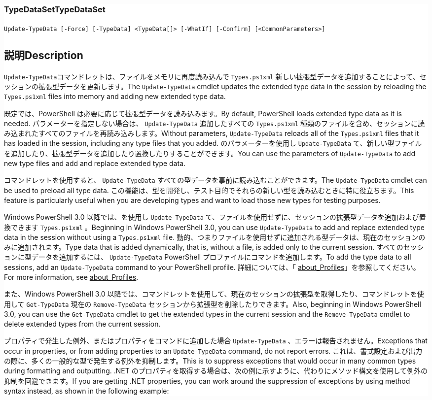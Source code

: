 ### <span data-ttu-id="6c46e-108">TypeDataSet</span><span class="sxs-lookup"><span data-stu-id="6c46e-108">TypeDataSet</span></span>

```
Update-TypeData [-Force] [-TypeData] <TypeData[]> [-WhatIf] [-Confirm] [<CommonParameters>]
```

## <span data-ttu-id="6c46e-109">説明</span><span class="sxs-lookup"><span data-stu-id="6c46e-109">Description</span></span>

<span data-ttu-id="6c46e-110">`Update-TypeData`コマンドレットは、ファイルをメモリに再度読み込んで `Types.ps1xml` 新しい拡張型データを追加することによって、セッションの拡張型データを更新します。</span><span class="sxs-lookup"><span data-stu-id="6c46e-110">The `Update-TypeData` cmdlet updates the extended type data in the session by reloading the `Types.ps1xml` files into memory and adding new extended type data.</span></span>

<span data-ttu-id="6c46e-111">既定では、PowerShell は必要に応じて拡張型データを読み込みます。</span><span class="sxs-lookup"><span data-stu-id="6c46e-111">By default, PowerShell loads extended type data as it is needed.</span></span> <span data-ttu-id="6c46e-112">パラメーターを指定しない場合は、 `Update-TypeData` 追加したすべての `Types.ps1xml` 種類のファイルを含め、セッションに読み込まれたすべてのファイルを再読み込みします。</span><span class="sxs-lookup"><span data-stu-id="6c46e-112">Without parameters, `Update-TypeData` reloads all of the `Types.ps1xml` files that it has loaded in the session, including any type files that you added.</span></span> <span data-ttu-id="6c46e-113">のパラメーターを使用し `Update-TypeData` て、新しい型ファイルを追加したり、拡張型データを追加したり置換したりすることができます。</span><span class="sxs-lookup"><span data-stu-id="6c46e-113">You can use the parameters of `Update-TypeData` to add new type files and add and replace extended type data.</span></span>

<span data-ttu-id="6c46e-114">コマンドレットを使用すると、 `Update-TypeData` すべての型データを事前に読み込むことができます。</span><span class="sxs-lookup"><span data-stu-id="6c46e-114">The `Update-TypeData` cmdlet can be used to preload all type data.</span></span> <span data-ttu-id="6c46e-115">この機能は、型を開発し、テスト目的でそれらの新しい型を読み込むときに特に役立ちます。</span><span class="sxs-lookup"><span data-stu-id="6c46e-115">This feature is particularly useful when you are developing types and want to load those new types for testing purposes.</span></span>

<span data-ttu-id="6c46e-116">Windows PowerShell 3.0 以降では、を使用し `Update-TypeData` て、ファイルを使用せずに、セッションの拡張型データを追加および置換できます `Types.ps1xml` 。</span><span class="sxs-lookup"><span data-stu-id="6c46e-116">Beginning in Windows PowerShell 3.0, you can use `Update-TypeData` to add and replace extended type data in the session without using a `Types.ps1xml` file.</span></span> <span data-ttu-id="6c46e-117">動的、つまりファイルを使用せずに追加される型データは、現在のセッションのみに追加されます。</span><span class="sxs-lookup"><span data-stu-id="6c46e-117">Type data that is added dynamically, that is, without a file, is added only to the current session.</span></span> <span data-ttu-id="6c46e-118">すべてのセッションに型データを追加するには、 `Update-TypeData` PowerShell プロファイルにコマンドを追加します。</span><span class="sxs-lookup"><span data-stu-id="6c46e-118">To add the type data to all sessions, add an `Update-TypeData` command to your PowerShell profile.</span></span> <span data-ttu-id="6c46e-119">詳細については、「 [about_Profiles](../Microsoft.PowerShell.Core/About/about_Profiles.md)」を参照してください。</span><span class="sxs-lookup"><span data-stu-id="6c46e-119">For more information, see [about_Profiles](../Microsoft.PowerShell.Core/About/about_Profiles.md).</span></span>

<span data-ttu-id="6c46e-120">また、Windows PowerShell 3.0 以降では、コマンドレットを使用して、現在のセッションの拡張型を取得したり、コマンドレットを使用して `Get-TypeData` 現在の `Remove-TypeData` セッションから拡張型を削除したりできます。</span><span class="sxs-lookup"><span data-stu-id="6c46e-120">Also, beginning in Windows PowerShell 3.0, you can use the `Get-TypeData` cmdlet to get the extended types in the current session and the `Remove-TypeData` cmdlet to delete extended types from the current session.</span></span>

<span data-ttu-id="6c46e-121">プロパティで発生した例外、またはプロパティをコマンドに追加した場合 `Update-TypeData` 、エラーは報告されません。</span><span class="sxs-lookup"><span data-stu-id="6c46e-121">Exceptions that occur in properties, or from adding properties to an `Update-TypeData` command, do not report errors.</span></span> <span data-ttu-id="6c46e-122">これは、書式設定および出力の際に、多くの一般的な型で発生する例外を抑制します。</span><span class="sxs-lookup"><span data-stu-id="6c46e-122">This is to suppress exceptions that would occur in many common types during formatting and outputting.</span></span> <span data-ttu-id="6c46e-123">.NET のプロパティを取得する場合は、次の例に示すように、代わりにメソッド構文を使用して例外の抑制を回避できます。</span><span class="sxs-lookup"><span data-stu-id="6c46e-123">If you are getting .NET properties, you can work around the suppression of exceptions by using method syntax instead, as shown in the following example:</span></span>
